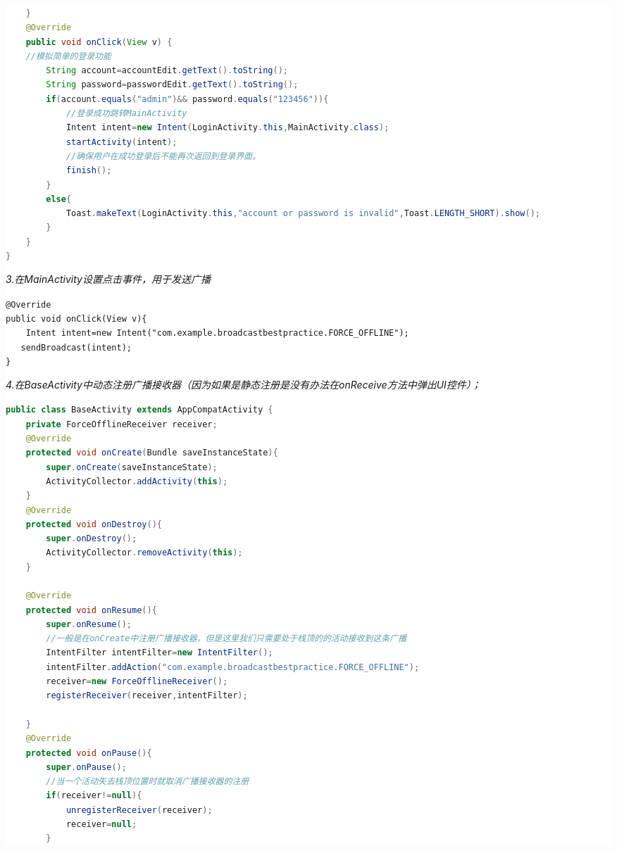 ```java
    }
    @Override
    public void onClick(View v) {
    //模拟简单的登录功能
        String account=accountEdit.getText().toString();
        String password=passwordEdit.getText().toString();
        if(account.equals("admin")&& password.equals("123456")){
            //登录成功跳转MainActivity
            Intent intent=new Intent(LoginActivity.this,MainActivity.class);
            startActivity(intent);
            //确保用户在成功登录后不能再次返回到登录界面。
            finish();
        }
        else{
            Toast.makeText(LoginActivity.this,"account or password is invalid",Toast.LENGTH_SHORT).show();
        }
    }
}
```

*3.在MainActivity设置点击事件，用于发送广播*

```
@Override
public void onClick(View v){
    Intent intent=new Intent("com.example.broadcastbestpractice.FORCE_OFFLINE");
   sendBroadcast(intent);
}
```

*4.在BaseActivity中动态注册广播接收器（因为如果是静态注册是没有办法在onReceive方法中弹出UI控件）；*

```java
public class BaseActivity extends AppCompatActivity {
    private ForceOfflineReceiver receiver;
    @Override
    protected void onCreate(Bundle saveInstanceState){
        super.onCreate(saveInstanceState);
        ActivityCollector.addActivity(this);
    }
    @Override
    protected void onDestroy(){
        super.onDestroy();
        ActivityCollector.removeActivity(this);
    }
    
    @Override
    protected void onResume(){
        super.onResume();
        //一般是在onCreate中注册广播接收器，但是这里我们只需要处于栈顶的的活动接收到这条广播
        IntentFilter intentFilter=new IntentFilter();
        intentFilter.addAction("com.example.broadcastbestpractice.FORCE_OFFLINE");
        receiver=new ForceOfflineReceiver();
        registerReceiver(receiver,intentFilter);

    }
    @Override
    protected void onPause(){
        super.onPause();
        //当一个活动失去栈顶位置时就取消广播接收器的注册
        if(receiver!=null){
            unregisterReceiver(receiver);
            receiver=null;
        }
```